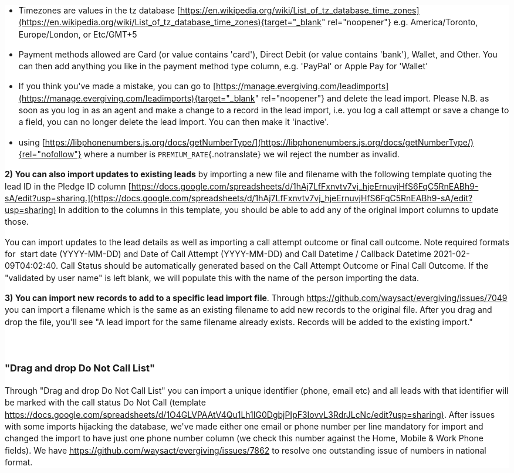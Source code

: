 -   Timezones are values in the tz database
    [https://en.wikipedia.org/wiki/List_of_tz_database_time_zones](https://en.wikipedia.org/wiki/List_of_tz_database_time_zones){target="_blank"
    rel="noopener"} e.g. America/Toronto, Europe/London, or Etc/GMT+5

-   Payment methods allowed are Card (or value contains 'card'), Direct
    Debit (or value contains 'bank'), Wallet, and Other. You can then
    add anything you like in the payment method type column, e.g.
    'PayPal' or Apple Pay for 'Wallet'

-   If you think you've made a mistake, you can go to
    [https://manage.evergiving.com/leadimports](https://manage.evergiving.com/leadimports){target="_blank"
    rel="noopener"} and delete the lead import. Please N.B. as soon as
    you log in as an agent and make a change to a record in the lead
    import, i.e. you log a call attempt or save a change to a field, you
    can no longer delete the lead import. You can then make it
    \'inactive'.

-   using
    [https://libphonenumbers.js.org/docs/getNumberType/](https://libphonenumbers.js.org/docs/getNumberType/){rel="nofollow"}
    where a number is `PREMIUM_RATE`{.notranslate} we wil reject the
    number as invalid.

**2) You can also import updates to existing leads** by importing a new
file and filename with the following template quoting the lead ID in the
Pledge ID column
[https://docs.google.com/spreadsheets/d/1hAj7LfFxnvtv7vj_hjeErnuvjHfS6FqC5RnEABh9-sA/edit?usp=sharing.](https://docs.google.com/spreadsheets/d/1hAj7LfFxnvtv7vj_hjeErnuvjHfS6FqC5RnEABh9-sA/edit?usp=sharing)
In addition to the columns in this template, you should be able to add
any of the original import columns to update those.

You can import updates to the lead details as well as importing a call
attempt outcome or final call outcome. Note required formats for  start
date (YYYY-MM-DD) and Date of Call Attempt (YYYY-MM-DD) and Call
Datetime / Callback Datetime 2021-02-09T04:02:40. Call Status should be
automatically generated based on the Call Attempt Outcome or Final Call
Outcome. If the \"validated by user name\" is left blank, we will
populate this with the name of the person importing the data.

**3) You can import new records to add to a specific lead import file**.
Through <https://github.com/waysact/evergiving/issues/7049> you can
import a filename which is the same as an existing filename to add new
records to the original file. After you drag and drop the file, you\'ll
see \"A lead import for the same filename already exists. Records will
be added to the existing import.\"

 

### **\"Drag and drop Do Not Call List\"**

Through \"Drag and drop Do Not Call List\" you can import a unique
identifier (phone, email etc) and all leads with that identifier will be
marked with the call status Do Not Call (template
<https://docs.google.com/spreadsheets/d/1O4GLVPAAtV4Qu1Lh1IG0DgbjPIpF3IovvL3RdrJLcNc/edit?usp=sharing)>.
After issues with some imports hijacking the database, we\'ve made
either one email or phone number per line mandatory for import and
changed the import to have just one phone number column (we check this
number against the Home, Mobile & Work Phone fields). We have
<https://github.com/waysact/evergiving/issues/7862> to resolve one
outstanding issue of numbers in national format.
